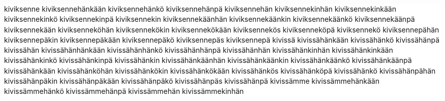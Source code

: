 kiviksenne
kiviksennehänkään
kiviksennehänkö
kiviksennehänpä
kiviksennehän
kiviksennekinhän
kiviksennekinkään
kiviksennekinkö
kiviksennekinpä
kiviksennekin
kiviksennekäänhän
kiviksennekäänkin
kiviksennekäänkö
kiviksennekäänpä
kiviksennekään
kiviksenneköhän
kiviksennekökin
kiviksennekökään
kiviksennekös
kiviksenneköpä
kiviksennekö
kiviksennepähän
kiviksennepäkin
kiviksennepäkään
kiviksennepäkö
kiviksennepäs
kiviksennepä
kivissä
kivissähänkään
kivissähänkö
kivissähänpä
kivissähän
kivissähänhänkään
kivissähänhänkö
kivissähänhänpä
kivissähänhän
kivissähänkinhän
kivissähänkinkään
kivissähänkinkö
kivissähänkinpä
kivissähänkin
kivissähänkäänhän
kivissähänkäänkin
kivissähänkäänkö
kivissähänkäänpä
kivissähänkään
kivissähänköhän
kivissähänkökin
kivissähänkökään
kivissähänkös
kivissähänköpä
kivissähänkö
kivissähänpähän
kivissähänpäkin
kivissähänpäkään
kivissähänpäkö
kivissähänpäs
kivissähänpä
kivissämme
kivissämmehänkään
kivissämmehänkö
kivissämmehänpä
kivissämmehän
kivissämmekinhän